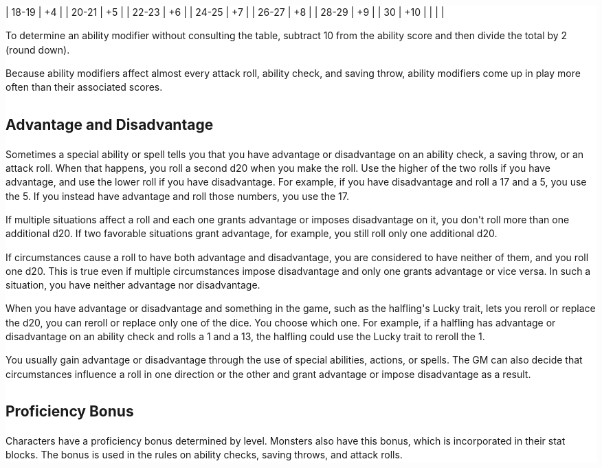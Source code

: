| 18-19 | +4       |
| 20-21 | +5       |
| 22-23 | +6       |
| 24-25 | +7       |
| 26-27 | +8       |
| 28-29 | +9       |
| 30    | +10      |
|       |          |

To determine an ability modifier without consulting the table, subtract 10 from the ability score and then divide the total by 2 (round down).

Because ability modifiers affect almost every attack roll, ability check, and saving throw, ability modifiers come up in play more often than their associated scores.

## Advantage and Disadvantage

Sometimes a special ability or spell tells you that you have advantage or disadvantage on an ability check, a saving throw, or an attack roll. When that happens, you roll a second d20 when you make the roll. Use the higher of the two rolls if you have advantage, and use the lower roll if you have disadvantage. For example, if you have disadvantage and roll a 17 and a 5, you use the 5. If you instead have advantage and roll those numbers, you use the 17.

If multiple situations affect a roll and each one grants advantage or imposes disadvantage on it, you don't roll more than one additional d20. If two favorable situations grant advantage, for example, you still roll only one additional d20.

If circumstances cause a roll to have both advantage and disadvantage, you are considered to have neither of them, and you roll one d20. This is true even if multiple circumstances impose disadvantage and only one grants advantage or vice versa. In such a situation, you have neither advantage nor disadvantage.

When you have advantage or disadvantage and something in the game, such as the halfling's Lucky trait, lets you reroll or replace the d20, you can reroll or replace only one of the dice. You choose which one. For example, if a halfling has advantage or disadvantage on an ability check and rolls a 1 and a 13, the halfling could use the Lucky trait to reroll the 1.

You usually gain advantage or disadvantage through the use of special abilities, actions, or spells.
The GM can also decide that circumstances influence a roll in one direction or the other and grant advantage or impose disadvantage as a result.

## Proficiency Bonus

Characters have a proficiency bonus determined by level. Monsters also have this bonus, which is incorporated in their stat blocks. The bonus is used in the rules on ability checks, saving throws, and attack rolls.
